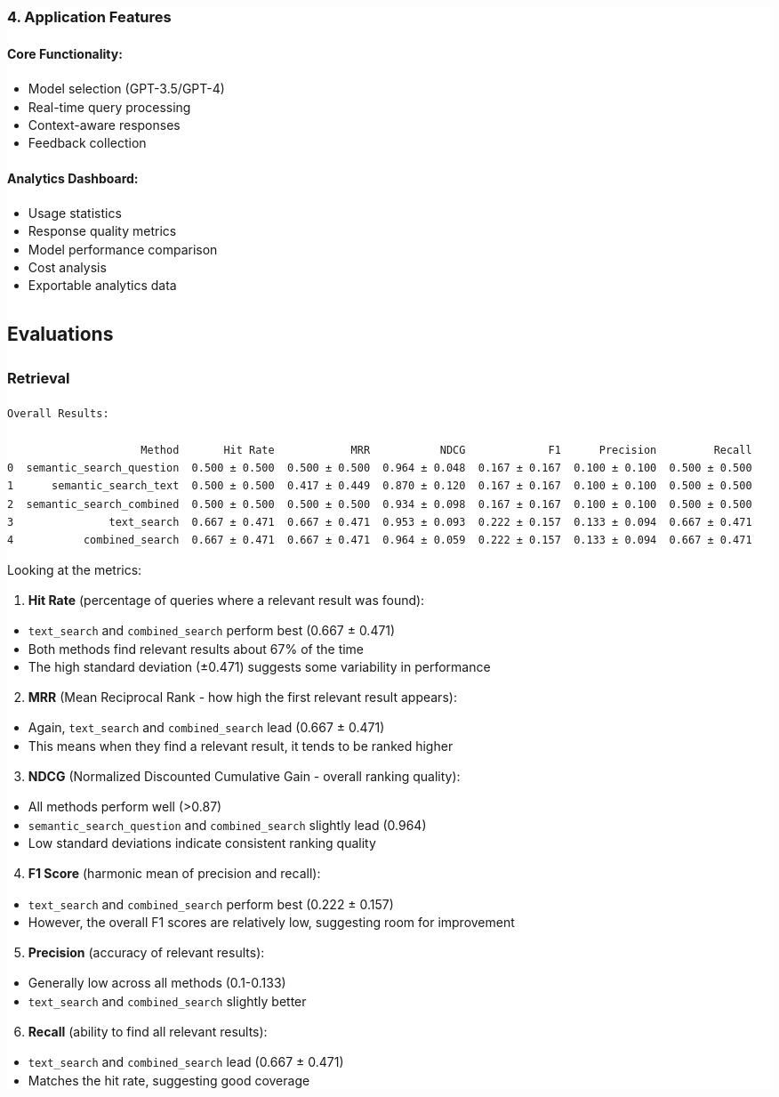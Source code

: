 ### 4. Application Features

#### Core Functionality:
- Model selection (GPT-3.5/GPT-4)
- Real-time query processing
- Context-aware responses
- Feedback collection

#### Analytics Dashboard:
- Usage statistics
- Response quality metrics
- Model performance comparison
- Cost analysis
- Exportable analytics data


## Evaluations

### Retrieval
```
Overall Results:

                     Method       Hit Rate            MRR           NDCG             F1      Precision         Recall
0  semantic_search_question  0.500 ± 0.500  0.500 ± 0.500  0.964 ± 0.048  0.167 ± 0.167  0.100 ± 0.100  0.500 ± 0.500
1      semantic_search_text  0.500 ± 0.500  0.417 ± 0.449  0.870 ± 0.120  0.167 ± 0.167  0.100 ± 0.100  0.500 ± 0.500
2  semantic_search_combined  0.500 ± 0.500  0.500 ± 0.500  0.934 ± 0.098  0.167 ± 0.167  0.100 ± 0.100  0.500 ± 0.500
3               text_search  0.667 ± 0.471  0.667 ± 0.471  0.953 ± 0.093  0.222 ± 0.157  0.133 ± 0.094  0.667 ± 0.471
4           combined_search  0.667 ± 0.471  0.667 ± 0.471  0.964 ± 0.059  0.222 ± 0.157  0.133 ± 0.094  0.667 ± 0.471

```

Looking at the metrics:

1.  **Hit Rate** (percentage of queries where a relevant result was found):
-   `text_search` and `combined_search` perform best (0.667 ± 0.471)
-   Both methods find relevant results about 67% of the time
-   The high standard deviation (±0.471) suggests some variability in performance
2.  **MRR** (Mean Reciprocal Rank - how high the first relevant result appears):
-   Again, `text_search` and `combined_search` lead (0.667 ± 0.471)
-   This means when they find a relevant result, it tends to be ranked higher
3.  **NDCG** (Normalized Discounted Cumulative Gain - overall ranking quality):
-   All methods perform well (>0.87)
-   `semantic_search_question` and `combined_search` slightly lead (0.964)
-   Low standard deviations indicate consistent ranking quality
4.  **F1 Score** (harmonic mean of precision and recall):
-   `text_search` and `combined_search` perform best (0.222 ± 0.157)
-   However, the overall F1 scores are relatively low, suggesting room for improvement
5.  **Precision** (accuracy of relevant results):
-   Generally low across all methods (0.1-0.133)
-   `text_search` and `combined_search` slightly better
6.  **Recall** (ability to find all relevant results):
-   `text_search` and `combined_search` lead (0.667 ± 0.471)
-   Matches the hit rate, suggesting good coverage
